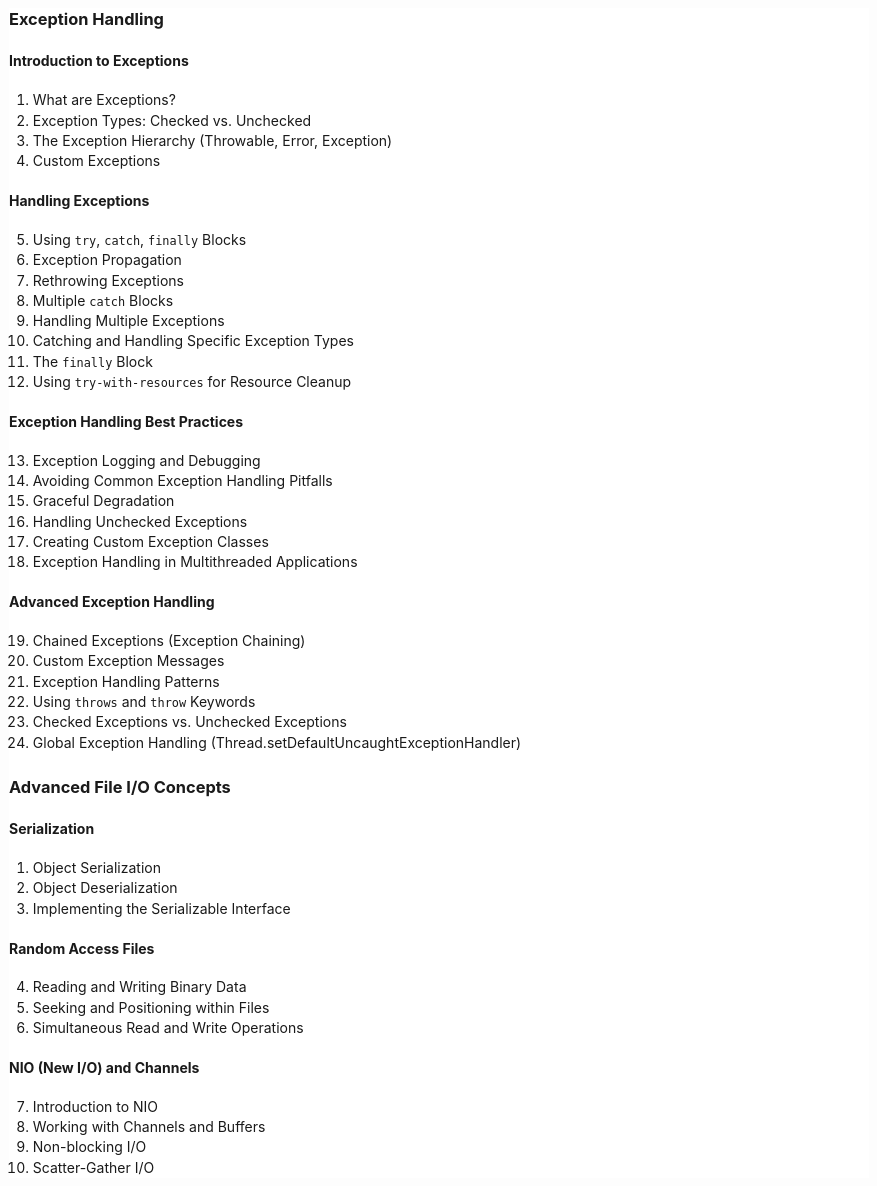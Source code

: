 ### Exception Handling

#### Introduction to Exceptions
1. What are Exceptions?
2. Exception Types: Checked vs. Unchecked
3. The Exception Hierarchy (Throwable, Error, Exception)
4. Custom Exceptions

#### Handling Exceptions
5. Using `try`, `catch`, `finally` Blocks
6. Exception Propagation
7. Rethrowing Exceptions
8. Multiple `catch` Blocks
9. Handling Multiple Exceptions
10. Catching and Handling Specific Exception Types
11. The `finally` Block
12. Using `try-with-resources` for Resource Cleanup

#### Exception Handling Best Practices
13. Exception Logging and Debugging
14. Avoiding Common Exception Handling Pitfalls
15. Graceful Degradation
16. Handling Unchecked Exceptions
17. Creating Custom Exception Classes
18. Exception Handling in Multithreaded Applications

#### Advanced Exception Handling
19. Chained Exceptions (Exception Chaining)
20. Custom Exception Messages
21. Exception Handling Patterns
22. Using `throws` and `throw` Keywords
23. Checked Exceptions vs. Unchecked Exceptions
24. Global Exception Handling (Thread.setDefaultUncaughtExceptionHandler)

### Advanced File I/O Concepts

#### Serialization
1. Object Serialization
2. Object Deserialization
3. Implementing the Serializable Interface

#### Random Access Files
4. Reading and Writing Binary Data
5. Seeking and Positioning within Files
6. Simultaneous Read and Write Operations

#### NIO (New I/O) and Channels
7. Introduction to NIO
8. Working with Channels and Buffers
9. Non-blocking I/O
10. Scatter-Gather I/O

